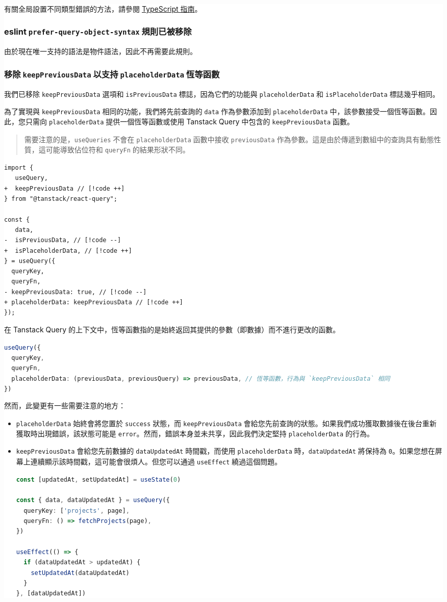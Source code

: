 有關全局設置不同類型錯誤的方法，請參閱 [TypeScript 指南](../typescript.md#registering-a-global-error)。

### eslint `prefer-query-object-syntax` 規則已被移除

由於現在唯一支持的語法是物件語法，因此不再需要此規則。

### 移除 `keepPreviousData` 以支持 `placeholderData` 恆等函數

我們已移除 `keepPreviousData` 選項和 `isPreviousData` 標誌，因為它們的功能與 `placeholderData` 和 `isPlaceholderData` 標誌幾乎相同。

為了實現與 `keepPreviousData` 相同的功能，我們將先前查詢的 `data` 作為參數添加到 `placeholderData` 中，該參數接受一個恆等函數。因此，您只需向 `placeholderData` 提供一個恆等函數或使用 Tanstack Query 中包含的 `keepPreviousData` 函數。

> 需要注意的是，`useQueries` 不會在 `placeholderData` 函數中接收 `previousData` 作為參數。這是由於傳遞到數組中的查詢具有動態性質，這可能導致佔位符和 `queryFn` 的結果形狀不同。

```tsx
import {
   useQuery,
+  keepPreviousData // [!code ++]
} from "@tanstack/react-query";

const {
   data,
-  isPreviousData, // [!code --]
+  isPlaceholderData, // [!code ++]
} = useQuery({
  queryKey,
  queryFn,
- keepPreviousData: true, // [!code --]
+ placeholderData: keepPreviousData // [!code ++]
});
```

在 Tanstack Query 的上下文中，恆等函數指的是始終返回其提供的參數（即數據）而不進行更改的函數。

```ts
useQuery({
  queryKey,
  queryFn,
  placeholderData: (previousData, previousQuery) => previousData, // 恆等函數，行為與 `keepPreviousData` 相同
})
```

然而，此變更有一些需要注意的地方：

- `placeholderData` 始終會將您置於 `success` 狀態，而 `keepPreviousData` 會給您先前查詢的狀態。如果我們成功獲取數據後在後台重新獲取時出現錯誤，該狀態可能是 `error`。然而，錯誤本身並未共享，因此我們決定堅持 `placeholderData` 的行為。
- `keepPreviousData` 會給您先前數據的 `dataUpdatedAt` 時間戳，而使用 `placeholderData` 時，`dataUpdatedAt` 將保持為 `0`。如果您想在屏幕上連續顯示該時間戳，這可能會很煩人。但您可以通過 `useEffect` 繞過這個問題。

  ```ts
  const [updatedAt, setUpdatedAt] = useState(0)

  const { data, dataUpdatedAt } = useQuery({
    queryKey: ['projects', page],
    queryFn: () => fetchProjects(page),
  })

  useEffect(() => {
    if (dataUpdatedAt > updatedAt) {
      setUpdatedAt(dataUpdatedAt)
    }
  }, [dataUpdatedAt])
  ```
